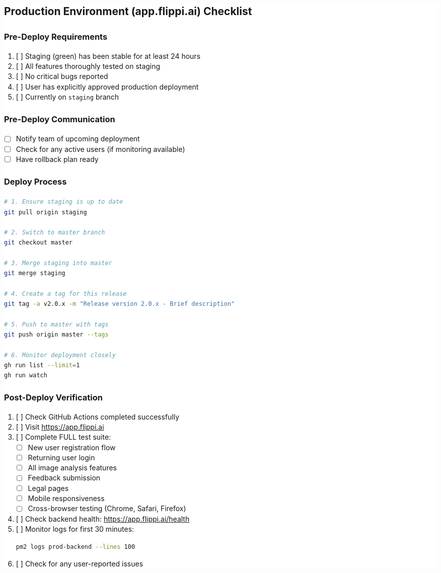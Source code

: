 ## Production Environment (app.flippi.ai) Checklist

### Pre-Deploy Requirements
1. [ ] Staging (green) has been stable for at least 24 hours
2. [ ] All features thoroughly tested on staging
3. [ ] No critical bugs reported
4. [ ] User has explicitly approved production deployment
5. [ ] Currently on `staging` branch

### Pre-Deploy Communication
- [ ] Notify team of upcoming deployment
- [ ] Check for any active users (if monitoring available)
- [ ] Have rollback plan ready

### Deploy Process
```bash
# 1. Ensure staging is up to date
git pull origin staging

# 2. Switch to master branch
git checkout master

# 3. Merge staging into master
git merge staging

# 4. Create a tag for this release
git tag -a v2.0.x -m "Release version 2.0.x - Brief description"

# 5. Push to master with tags
git push origin master --tags

# 6. Monitor deployment closely
gh run list --limit=1
gh run watch
```

### Post-Deploy Verification
1. [ ] Check GitHub Actions completed successfully
2. [ ] Visit https://app.flippi.ai
3. [ ] Complete FULL test suite:
   - [ ] New user registration flow
   - [ ] Returning user login
   - [ ] All image analysis features
   - [ ] Feedback submission
   - [ ] Legal pages
   - [ ] Mobile responsiveness
   - [ ] Cross-browser testing (Chrome, Safari, Firefox)
4. [ ] Check backend health: https://app.flippi.ai/health
5. [ ] Monitor logs for first 30 minutes:
   ```bash
   pm2 logs prod-backend --lines 100
   ```
6. [ ] Check for any user-reported issues
